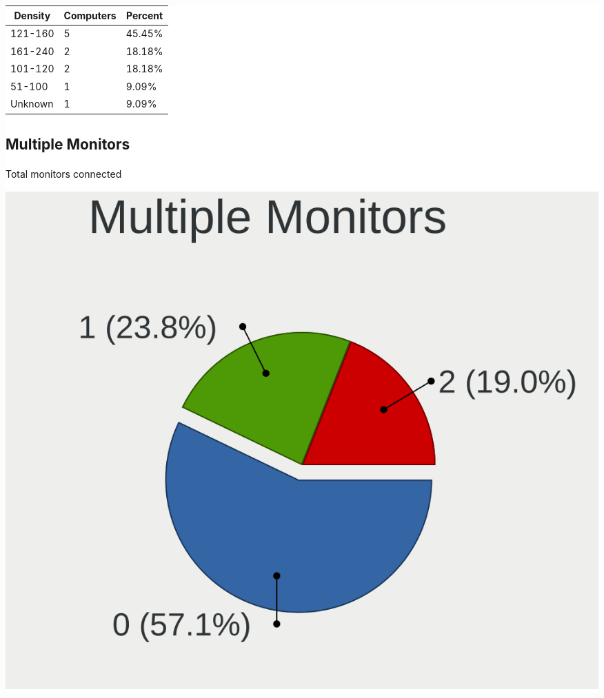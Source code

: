 
| Density | Computers | Percent |
|---------|-----------|---------|
| 121-160 | 5         | 45.45%  |
| 161-240 | 2         | 18.18%  |
| 101-120 | 2         | 18.18%  |
| 51-100  | 1         | 9.09%   |
| Unknown | 1         | 9.09%   |

Multiple Monitors
-----------------

Total monitors connected

![Multiple Monitors](./All/images/pie_chart_bsd/mon_total.svg)
